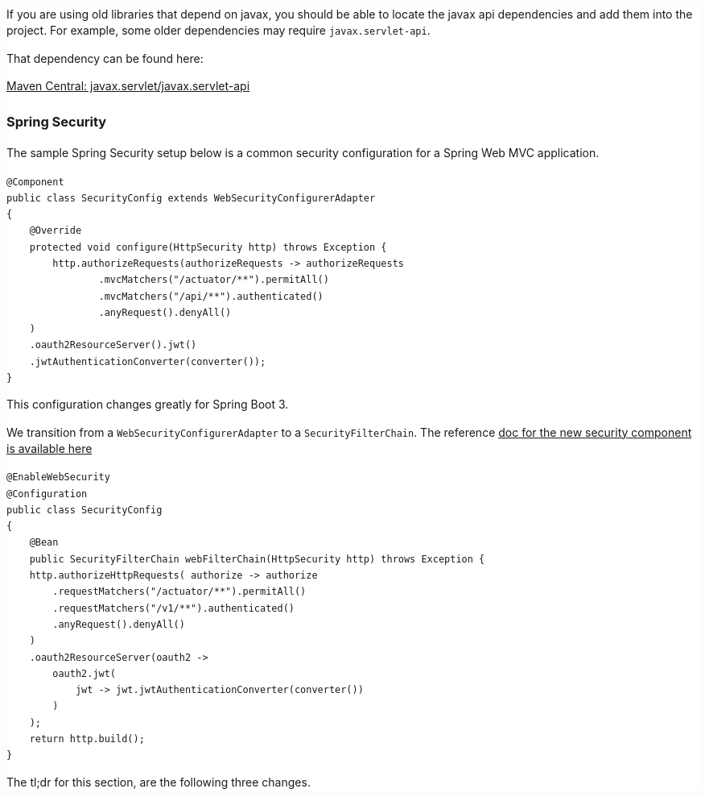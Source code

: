 If you are using old libraries that depend on javax, you should be able to locate the javax api dependencies and 
add them into the project. For example, some older dependencies may require `javax.servlet-api`.

That dependency can be found here:

[Maven Central: javax.servlet/javax.servlet-api](https://mvnrepository.com/artifact/javax.servlet/javax.servlet-api)

### Spring Security

The sample Spring Security setup below is a common security configuration for
a Spring Web MVC application.

    @Component
    public class SecurityConfig extends WebSecurityConfigurerAdapter
    {
        @Override
        protected void configure(HttpSecurity http) throws Exception {
            http.authorizeRequests(authorizeRequests -> authorizeRequests
                    .mvcMatchers("/actuator/**").permitAll()
                    .mvcMatchers("/api/**").authenticated()
                    .anyRequest().denyAll()
        )
        .oauth2ResourceServer().jwt()
        .jwtAuthenticationConverter(converter());
    }

This configuration changes greatly for Spring Boot 3.

We transition from a `WebSecurityConfigurerAdapter` to a `SecurityFilterChain`. The reference
[doc for the new security component is available here](https://docs.spring.io/spring-security/reference/servlet/architecture.html#servlet-securityfilterchain)

    @EnableWebSecurity
    @Configuration
    public class SecurityConfig
    {
        @Bean
        public SecurityFilterChain webFilterChain(HttpSecurity http) throws Exception {
        http.authorizeHttpRequests( authorize -> authorize
            .requestMatchers("/actuator/**").permitAll()
            .requestMatchers("/v1/**").authenticated()
            .anyRequest().denyAll()
        )
        .oauth2ResourceServer(oauth2 ->
            oauth2.jwt(
                jwt -> jwt.jwtAuthenticationConverter(converter())
            )
        );
        return http.build();
    }

The tl;dr for this section, are the following three changes.

